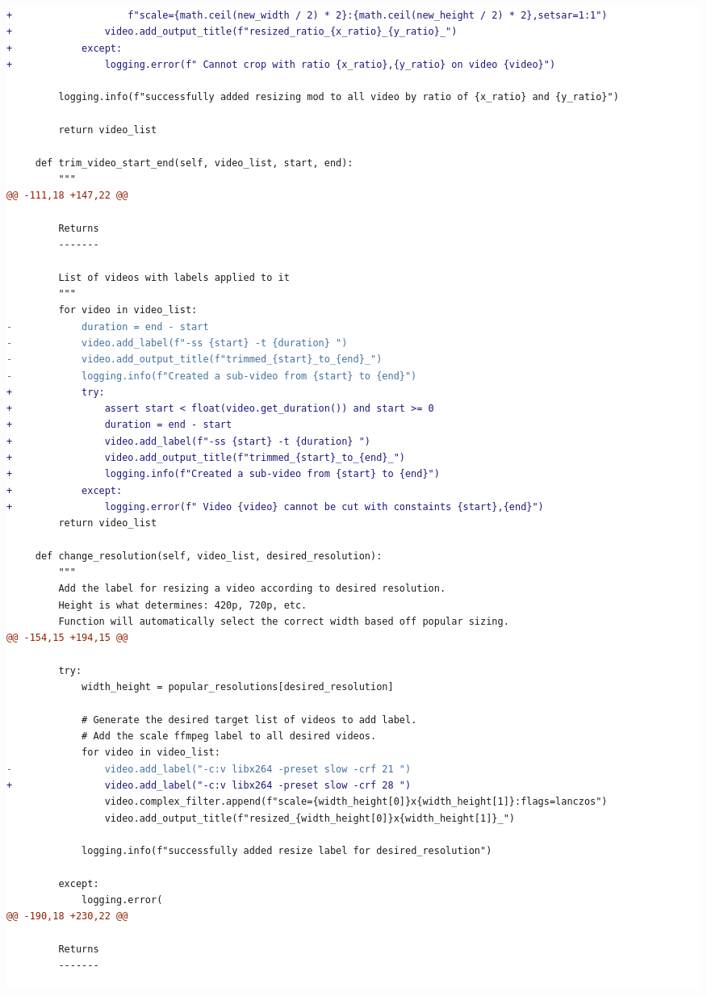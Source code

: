 ```diff
+                    f"scale={math.ceil(new_width / 2) * 2}:{math.ceil(new_height / 2) * 2},setsar=1:1")
+                video.add_output_title(f"resized_ratio_{x_ratio}_{y_ratio}_")
+            except:
+                logging.error(f" Cannot crop with ratio {x_ratio},{y_ratio} on video {video}")
 
         logging.info(f"successfully added resizing mod to all video by ratio of {x_ratio} and {y_ratio}")
 
         return video_list
 
     def trim_video_start_end(self, video_list, start, end):
         """
@@ -111,18 +147,22 @@
 
         Returns
         -------
 
         List of videos with labels applied to it
         """
         for video in video_list:
-            duration = end - start
-            video.add_label(f"-ss {start} -t {duration} ")
-            video.add_output_title(f"trimmed_{start}_to_{end}_")
-            logging.info(f"Created a sub-video from {start} to {end}")
+            try:
+                assert start < float(video.get_duration()) and start >= 0
+                duration = end - start
+                video.add_label(f"-ss {start} -t {duration} ")
+                video.add_output_title(f"trimmed_{start}_to_{end}_")
+                logging.info(f"Created a sub-video from {start} to {end}")
+            except:
+                logging.error(f" Video {video} cannot be cut with constaints {start},{end}")
         return video_list
 
     def change_resolution(self, video_list, desired_resolution):
         """
         Add the label for resizing a video according to desired resolution.
         Height is what determines: 420p, 720p, etc.
         Function will automatically select the correct width based off popular sizing.
@@ -154,15 +194,15 @@
 
         try:
             width_height = popular_resolutions[desired_resolution]
 
             # Generate the desired target list of videos to add label.
             # Add the scale ffmpeg label to all desired videos.
             for video in video_list:
-                video.add_label("-c:v libx264 -preset slow -crf 21 ")
+                video.add_label("-c:v libx264 -preset slow -crf 28 ")
                 video.complex_filter.append(f"scale={width_height[0]}x{width_height[1]}:flags=lanczos")
                 video.add_output_title(f"resized_{width_height[0]}x{width_height[1]}_")
 
             logging.info(f"successfully added resize label for desired_resolution")
 
         except:
             logging.error(
@@ -190,18 +230,22 @@
 
         Returns
         -------
 
```
